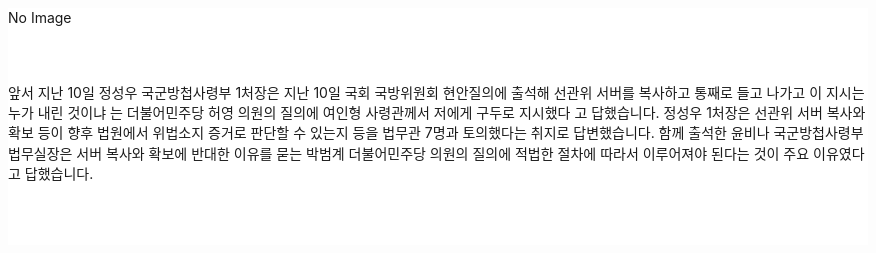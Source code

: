 No Image  
<br/><br/>  
  
앞서 지난 10일 정성우 국군방첩사령부 1처장은 지난 10일 국회 국방위원회 현안질의에 출석해 선관위 서버를 복사하고 통째로 들고 나가고 이 지시는 누가 내린 것이냐 는 더불어민주당 허영 의원의 질의에 여인형 사령관께서 저에게 구두로 지시했다 고 답했습니다.
정성우 1처장은 선관위 서버 복사와 확보 등이 향후 법원에서 위법소지 증거로 판단할 수 있는지 등을 법무관 7명과 토의했다는 취지로 답변했습니다.
함께 출석한 윤비나 국군방첩사령부 법무실장은 서버 복사와 확보에 반대한 이유를 묻는 박범계 더불어민주당 의원의 질의에 적법한 절차에 따라서 이루어져야 된다는 것이 주요 이유였다 고 답했습니다.  
<br/><br/><br/>  

